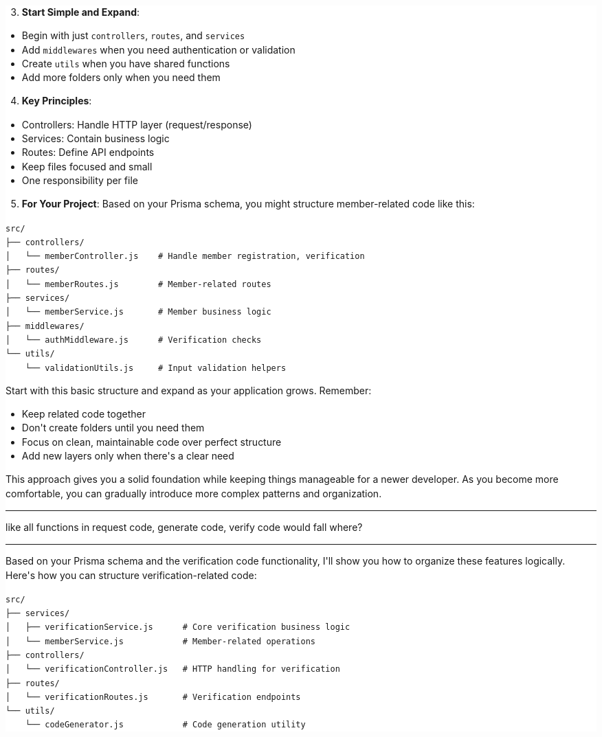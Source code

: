 3. **Start Simple and Expand**:
- Begin with just `controllers`, `routes`, and `services`
- Add `middlewares` when you need authentication or validation
- Create `utils` when you have shared functions
- Add more folders only when you need them

4. **Key Principles**:
- Controllers: Handle HTTP layer (request/response)
- Services: Contain business logic
- Routes: Define API endpoints
- Keep files focused and small
- One responsibility per file

5. **For Your Project**:
Based on your Prisma schema, you might structure member-related code like this:

```
src/
├── controllers/
│   └── memberController.js    # Handle member registration, verification
├── routes/
│   └── memberRoutes.js        # Member-related routes
├── services/
│   └── memberService.js       # Member business logic
├── middlewares/
│   └── authMiddleware.js      # Verification checks
└── utils/
    └── validationUtils.js     # Input validation helpers
```

Start with this basic structure and expand as your application grows. Remember:
- Keep related code together
- Don't create folders until you need them
- Focus on clean, maintainable code over perfect structure
- Add new layers only when there's a clear need

This approach gives you a solid foundation while keeping things manageable for a newer developer. As you become more comfortable, you can gradually introduce more complex patterns and organization.

---

like all functions in request code, generate code, verify code would fall where?

---

Based on your Prisma schema and the verification code functionality, I'll show you how to organize these features logically. Here's how you can structure verification-related code:

```
src/
├── services/
│   ├── verificationService.js      # Core verification business logic
│   └── memberService.js            # Member-related operations
├── controllers/
│   └── verificationController.js   # HTTP handling for verification
├── routes/
│   └── verificationRoutes.js       # Verification endpoints
└── utils/
    └── codeGenerator.js            # Code generation utility
```
